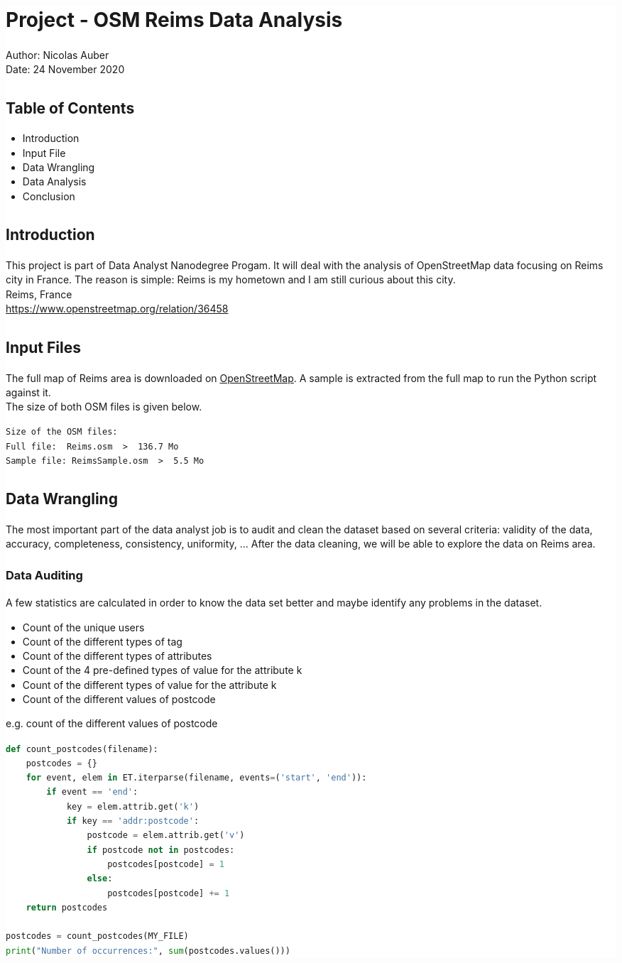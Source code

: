 # Project - OSM Reims Data Analysis
Author: Nicolas Auber  
Date: 24 November 2020

## Table of Contents
- Introduction
- Input File
- Data Wrangling
- Data Analysis
- Conclusion

## Introduction
This project is part of Data Analyst Nanodegree Progam. It will deal with the analysis of OpenStreetMap data focusing on Reims city in France. The reason is simple: Reims is my hometown and I am still curious about this city.  
Reims, France  
https://www.openstreetmap.org/relation/36458

## Input Files
The full map of Reims area is downloaded on [OpenStreetMap](https://www.openstreetmap.org). A sample is extracted from the full map to run the Python script against it.  
The size of both OSM files is given below.
```
Size of the OSM files:
Full file:  Reims.osm  >  136.7 Mo
Sample file: ReimsSample.osm  >  5.5 Mo
```

## Data Wrangling
The most important part of the data analyst job is to audit and clean the dataset based on several criteria: validity of the data, accuracy, completeness, consistency, uniformity, ... After the data cleaning, we will be able to explore the data on Reims area. 

### Data Auditing
A few statistics are calculated in order to know the data set better and maybe identify any problems in the dataset.
- Count of the unique users
- Count of the different types of tag
- Count of the different types of attributes
- Count of the 4 pre-defined types of value for the attribute k
- Count of the different types of value for the attribute k
- Count of the different values of postcode

e.g. count of the different values of postcode
```python 
def count_postcodes(filename):
    postcodes = {}
    for event, elem in ET.iterparse(filename, events=('start', 'end')):
        if event == 'end':
            key = elem.attrib.get('k')
            if key == 'addr:postcode':
                postcode = elem.attrib.get('v')
                if postcode not in postcodes:
                    postcodes[postcode] = 1
                else:
                    postcodes[postcode] += 1
    return postcodes

postcodes = count_postcodes(MY_FILE)
print("Number of occurrences:", sum(postcodes.values()))
```
